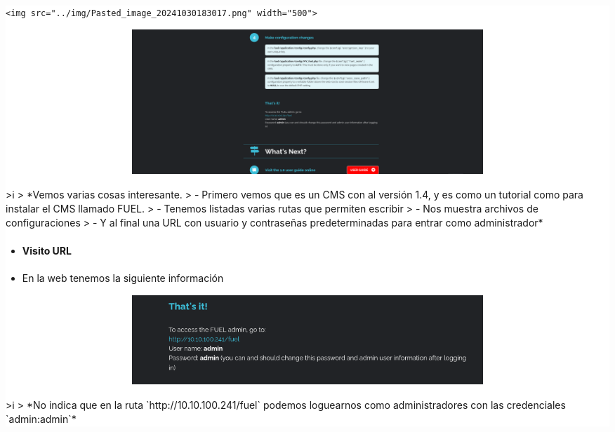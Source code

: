     <img src="../img/Pasted_image_20241030183017.png" width="500">
</p>
<p align="center">
    <img src="../img/Pasted_image_20241030183031.png" width="500">
</p>
>ℹ
>		*Vemos varias cosas interesante.
>		- Primero vemos que es un CMS con al versión 1.4, y es como un tutorial como para instalar el CMS llamado FUEL.
>		- Tenemos listadas varias rutas que permiten escribir
>		- Nos muestra archivos de configuraciones
>		- Y al final una URL con usuario y contraseñas predeterminadas para entrar como administrador*




- #### Visito URL
- En la web tenemos la siguiente información
 <p align="center">
    <img src="../img/Pasted_image_20241030183431.png" width="500">
</p>
>ℹ
>	*No indica que en la ruta `http://10.10.100.241/fuel` podemos loguearnos como administradores con las credenciales `admin:admin`*	